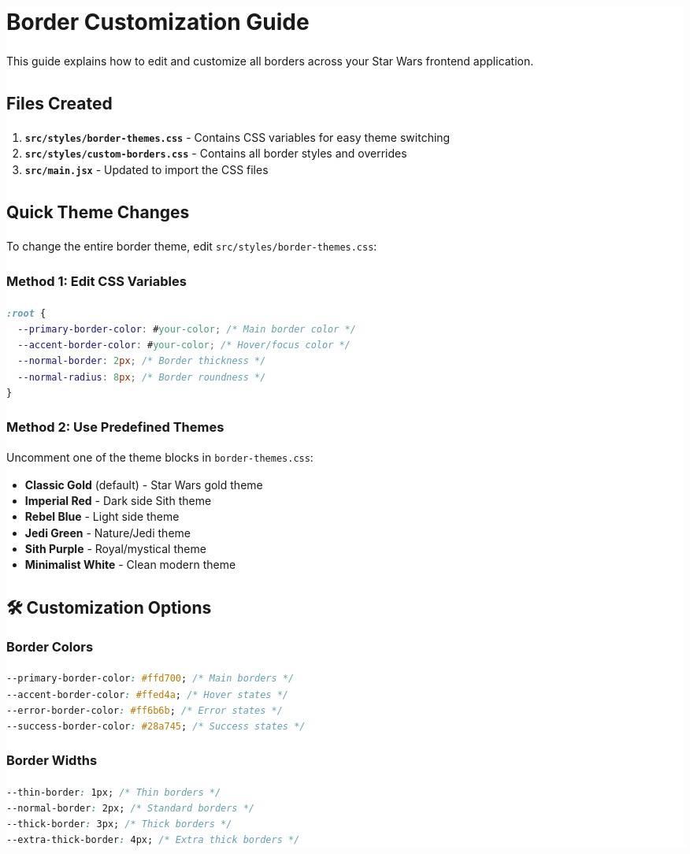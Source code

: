 # Border Customization Guide

This guide explains how to edit and customize all borders across your Star Wars frontend application.

## Files Created

1. **`src/styles/border-themes.css`** - Contains CSS variables for easy theme switching
2. **`src/styles/custom-borders.css`** - Contains all border styles and overrides
3. **`src/main.jsx`** - Updated to import the CSS files

##  Quick Theme Changes

To change the entire border theme, edit `src/styles/border-themes.css`:

### Method 1: Edit CSS Variables

```css
:root {
  --primary-border-color: #your-color; /* Main border color */
  --accent-border-color: #your-color; /* Hover/focus color */
  --normal-border: 2px; /* Border thickness */
  --normal-radius: 8px; /* Border roundness */
}
```

### Method 2: Use Predefined Themes

Uncomment one of the theme blocks in `border-themes.css`:

- **Classic Gold** (default) - Star Wars gold theme
- **Imperial Red** - Dark side Sith theme
- **Rebel Blue** - Light side theme
- **Jedi Green** - Nature/Jedi theme
- **Sith Purple** - Royal/mystical theme
- **Minimalist White** - Clean modern theme

## 🛠️ Customization Options

### Border Colors

```css
--primary-border-color: #ffd700; /* Main borders */
--accent-border-color: #ffed4a; /* Hover states */
--error-border-color: #ff6b6b; /* Error states */
--success-border-color: #28a745; /* Success states */
```

### Border Widths

```css
--thin-border: 1px; /* Thin borders */
--normal-border: 2px; /* Standard borders */
--thick-border: 3px; /* Thick borders */
--extra-thick-border: 4px; /* Extra thick borders */
```
